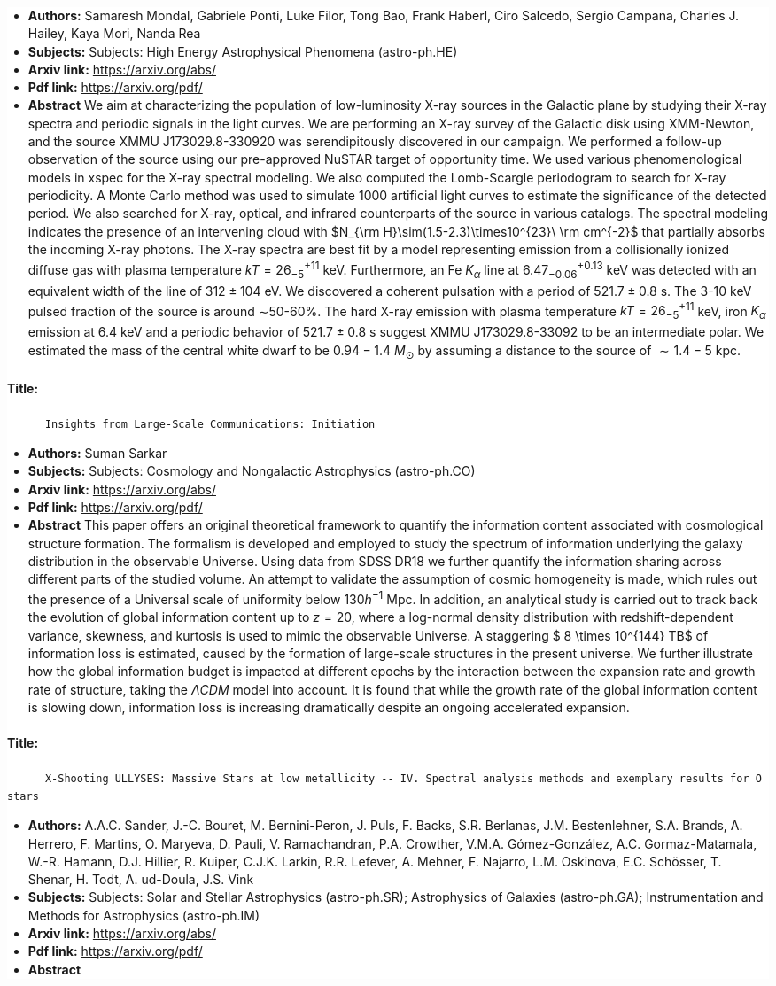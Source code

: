  - **Authors:** Samaresh Mondal, Gabriele Ponti, Luke Filor, Tong Bao, Frank Haberl, Ciro Salcedo, Sergio Campana, Charles J. Hailey, Kaya Mori, Nanda Rea
 - **Subjects:** Subjects:
High Energy Astrophysical Phenomena (astro-ph.HE)
 - **Arxiv link:** https://arxiv.org/abs/
 - **Pdf link:** https://arxiv.org/pdf/
 - **Abstract**
 We aim at characterizing the population of low-luminosity X-ray sources in the Galactic plane by studying their X-ray spectra and periodic signals in the light curves. We are performing an X-ray survey of the Galactic disk using XMM-Newton, and the source XMMU J173029.8-330920 was serendipitously discovered in our campaign. We performed a follow-up observation of the source using our pre-approved NuSTAR target of opportunity time. We used various phenomenological models in xspec for the X-ray spectral modeling. We also computed the Lomb-Scargle periodogram to search for X-ray periodicity. A Monte Carlo method was used to simulate 1000 artificial light curves to estimate the significance of the detected period. We also searched for X-ray, optical, and infrared counterparts of the source in various catalogs. The spectral modeling indicates the presence of an intervening cloud with $N_{\rm H}\sim(1.5-2.3)\times10^{23}\ \rm cm^{-2}$ that partially absorbs the incoming X-ray photons. The X-ray spectra are best fit by a model representing emission from a collisionally ionized diffuse gas with plasma temperature $kT=26^{+11}_{-5}$ keV. Furthermore, an Fe $K_{\alpha}$ line at $6.47^{+0.13}_{-0.06}$ keV was detected with an equivalent width of the line of $312\pm104$ eV. We discovered a coherent pulsation with a period of $521.7\pm0.8$ s. The 3-10 keV pulsed fraction of the source is around $\sim$50-60\%. The hard X-ray emission with plasma temperature $kT=26^{+11}_{-5}$ keV, iron $K_{\alpha}$ emission at 6.4 keV and a periodic behavior of $521.7\pm0.8$ s suggest XMMU J173029.8-33092 to be an intermediate polar. We estimated the mass of the central white dwarf to be $0.94-1.4\ M_{\odot}$ by assuming a distance to the source of $\sim1.4-5$ kpc.
#### Title:
          Insights from Large-Scale Communications: Initiation
 - **Authors:** Suman Sarkar
 - **Subjects:** Subjects:
Cosmology and Nongalactic Astrophysics (astro-ph.CO)
 - **Arxiv link:** https://arxiv.org/abs/
 - **Pdf link:** https://arxiv.org/pdf/
 - **Abstract**
 This paper offers an original theoretical framework to quantify the information content associated with cosmological structure formation. The formalism is developed and employed to study the spectrum of information underlying the galaxy distribution in the observable Universe. Using data from SDSS DR18 we further quantify the information sharing across different parts of the studied volume. An attempt to validate the assumption of cosmic homogeneity is made, which rules out the presence of a Universal scale of uniformity below $130 h^{-1}$ Mpc. In addition, an analytical study is carried out to track back the evolution of global information content up to $z=20$, where a log-normal density distribution with redshift-dependent variance, skewness, and kurtosis is used to mimic the observable Universe. A staggering $ 8 \times 10^{144} TB$ of information loss is estimated, caused by the formation of large-scale structures in the present universe. We further illustrate how the global information budget is impacted at different epochs by the interaction between the expansion rate and growth rate of structure, taking the $\Lambda CDM$ model into account. It is found that while the growth rate of the global information content is slowing down, information loss is increasing dramatically despite an ongoing accelerated expansion.
#### Title:
          X-Shooting ULLYSES: Massive Stars at low metallicity -- IV. Spectral analysis methods and exemplary results for O stars
 - **Authors:** A.A.C. Sander, J.-C. Bouret, M. Bernini-Peron, J. Puls, F. Backs, S.R. Berlanas, J.M. Bestenlehner, S.A. Brands, A. Herrero, F. Martins, O. Maryeva, D. Pauli, V. Ramachandran, P.A. Crowther, V.M.A. Gómez-González, A.C. Gormaz-Matamala, W.-R. Hamann, D.J. Hillier, R. Kuiper, C.J.K. Larkin, R.R. Lefever, A. Mehner, F. Najarro, L.M. Oskinova, E.C. Schösser, T. Shenar, H. Todt, A. ud-Doula, J.S. Vink
 - **Subjects:** Subjects:
Solar and Stellar Astrophysics (astro-ph.SR); Astrophysics of Galaxies (astro-ph.GA); Instrumentation and Methods for Astrophysics (astro-ph.IM)
 - **Arxiv link:** https://arxiv.org/abs/
 - **Pdf link:** https://arxiv.org/pdf/
 - **Abstract**